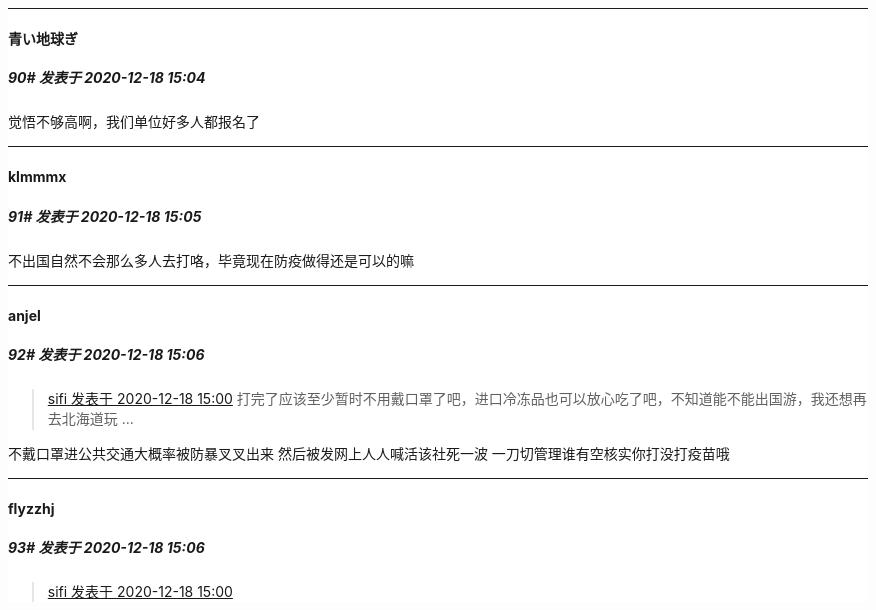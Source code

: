 





*****

####  青い地球ぎ  
##### 90#       发表于 2020-12-18 15:04




觉悟不够高啊，我们单位好多人都报名了







*****

####  klmmmx  
##### 91#       发表于 2020-12-18 15:05




不出国自然不会那么多人去打咯，毕竟现在防疫做得还是可以的嘛







*****

####  anjel  
##### 92#       发表于 2020-12-18 15:06



<blockquote><a href="httphttps://bbs.saraba1st.com/2b/forum.php?mod=redirect&amp;goto=findpost&amp;pid=49761586&amp;ptid=1978274" target="_blank">sifi 发表于 2020-12-18 15:00</a>
打完了应该至少暂时不用戴口罩了吧，进口冷冻品也可以放心吃了吧，不知道能不能出国游，我还想再去北海道玩 ...</blockquote>
不戴口罩进公共交通大概率被防暴叉叉出来
然后被发网上人人喊活该社死一波
一刀切管理谁有空核实你打没打疫苗哦







*****

####  flyzzhj  
##### 93#       发表于 2020-12-18 15:06



<blockquote><a href="httphttps://bbs.saraba1st.com/2b/forum.php?mod=redirect&amp;goto=findpost&amp;pid=49761586&amp;ptid=1978274" target="_blank">sifi 发表于 2020-12-18 15:00</a>
